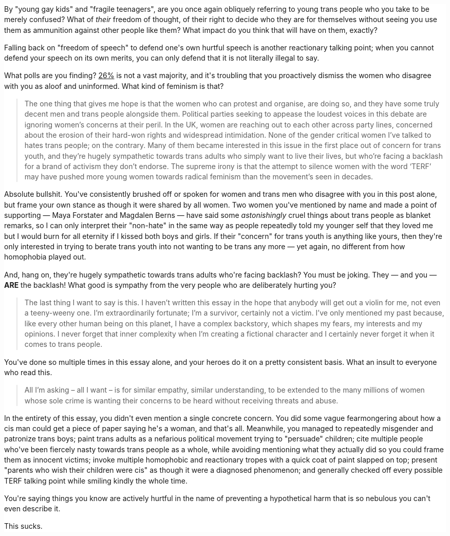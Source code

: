 By "young gay kids" and "fragile teenagers", are you once again obliquely referring to young trans people who you take to be merely confused?  What of _their_ freedom of thought, of their right to decide who they are for themselves without seeing you use them as ammunition against other people like them?  What impact do you think that will have on them, exactly?

Falling back on "freedom of speech" to defend one's own hurtful speech is another reactionary talking point; when you cannot defend your speech on its own merits, you can only defend that it is not literally illegal to say.

What polls are you finding?  [26%](https://www.pinknews.co.uk/2019/04/18/two-thirds-support-trans-bathrooms-gender-identity/) is not a vast majority, and it's troubling that you proactively dismiss the women who disagree with you as aloof and uninformed.  What kind of feminism is that?

> The one thing that gives me hope is that the women who can protest and organise, are doing so, and they have some truly decent men and trans people alongside them. Political parties seeking to appease the loudest voices in this debate are ignoring women’s concerns at their peril. In the UK, women are reaching out to each other across party lines, concerned about the erosion of their hard-won rights and widespread intimidation. None of the gender critical women I’ve talked to hates trans people; on the contrary. Many of them became interested in this issue in the first place out of concern for trans youth, and they’re hugely sympathetic towards trans adults who simply want to live their lives, but who’re facing a backlash for a brand of activism they don’t endorse. The supreme irony is that the attempt to silence women with the word ‘TERF’ may have pushed more young women towards radical feminism than the movement’s seen in decades.

Absolute bullshit.  You've consistently brushed off or spoken for women and trans men who disagree with you in this post alone, but frame your own stance as though it were shared by all women.  Two women you've mentioned by name and made a point of supporting — Maya Forstater and Magdalen Berns — have said some _astonishingly_ cruel things about trans people as blanket remarks, so I can only interpret their "non-hate" in the same way as people repeatedly told my younger self that they loved me but I would burn for all eternity if I kissed both boys and girls.  If their "concern" for trans youth is anything like yours, then they're only interested in trying to berate trans youth into not wanting to be trans any more — yet again, no different from how homophobia played out.

And, hang on, they're hugely sympathetic towards trans adults who're facing backlash?  You must be joking.  They — and you — **ARE** the backlash!  What good is sympathy from the very people who are deliberately hurting you?

> The last thing I want to say is this. I haven’t written this essay in the hope that anybody will get out a violin for me, not even a teeny-weeny one. I’m extraordinarily fortunate; I’m a survivor, certainly not a victim. I’ve only mentioned my past because, like every other human being on this planet, I have a complex backstory, which shapes my fears, my interests and my opinions. I never forget that inner complexity when I’m creating a fictional character and I certainly never forget it when it comes to trans people.

You've done so multiple times in this essay alone, and your heroes do it on a pretty consistent basis.  What an insult to everyone who read this.

> All I’m asking – all I want – is for similar empathy, similar understanding, to be extended to the many millions of women whose sole crime is wanting their concerns to be heard without receiving threats and abuse.

In the entirety of this essay, you didn't even mention a single concrete concern.  You did some vague fearmongering about how a cis man could get a piece of paper saying he's a woman, and that's all.  Meanwhile, you managed to repeatedly misgender and patronize trans boys; paint trans adults as a nefarious political movement trying to "persuade" children; cite multiple people who've been fiercely nasty towards trans people as a whole, while avoiding mentioning what they actually did so you could frame them as innocent victims; invoke multiple homophobic and reactionary tropes with a quick coat of paint slapped on top; present "parents who wish their children were cis" as though it were a diagnosed phenomenon; and generally checked off every possible TERF talking point while smiling kindly the whole time.

You're saying things you know are actively hurtful in the name of preventing a hypothetical harm that is so nebulous you can't even describe it.

This sucks.
